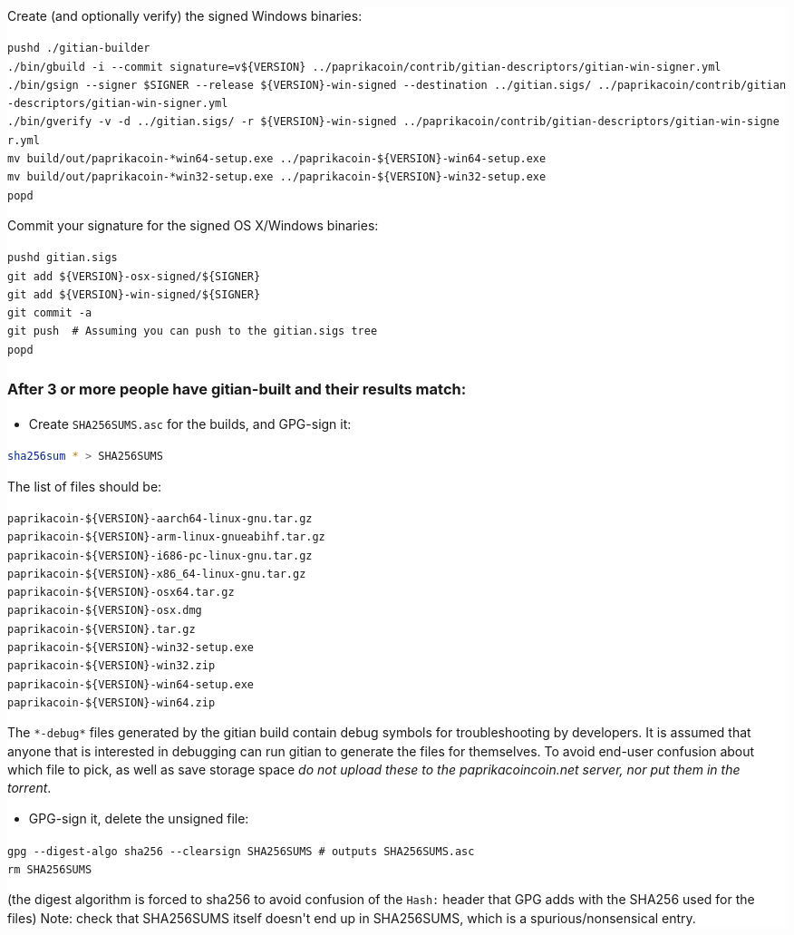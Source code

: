 Create (and optionally verify) the signed Windows binaries:

    pushd ./gitian-builder
    ./bin/gbuild -i --commit signature=v${VERSION} ../paprikacoin/contrib/gitian-descriptors/gitian-win-signer.yml
    ./bin/gsign --signer $SIGNER --release ${VERSION}-win-signed --destination ../gitian.sigs/ ../paprikacoin/contrib/gitian-descriptors/gitian-win-signer.yml
    ./bin/gverify -v -d ../gitian.sigs/ -r ${VERSION}-win-signed ../paprikacoin/contrib/gitian-descriptors/gitian-win-signer.yml
    mv build/out/paprikacoin-*win64-setup.exe ../paprikacoin-${VERSION}-win64-setup.exe
    mv build/out/paprikacoin-*win32-setup.exe ../paprikacoin-${VERSION}-win32-setup.exe
    popd

Commit your signature for the signed OS X/Windows binaries:

    pushd gitian.sigs
    git add ${VERSION}-osx-signed/${SIGNER}
    git add ${VERSION}-win-signed/${SIGNER}
    git commit -a
    git push  # Assuming you can push to the gitian.sigs tree
    popd

### After 3 or more people have gitian-built and their results match:

- Create `SHA256SUMS.asc` for the builds, and GPG-sign it:

```bash
sha256sum * > SHA256SUMS
```

The list of files should be:
```
paprikacoin-${VERSION}-aarch64-linux-gnu.tar.gz
paprikacoin-${VERSION}-arm-linux-gnueabihf.tar.gz
paprikacoin-${VERSION}-i686-pc-linux-gnu.tar.gz
paprikacoin-${VERSION}-x86_64-linux-gnu.tar.gz
paprikacoin-${VERSION}-osx64.tar.gz
paprikacoin-${VERSION}-osx.dmg
paprikacoin-${VERSION}.tar.gz
paprikacoin-${VERSION}-win32-setup.exe
paprikacoin-${VERSION}-win32.zip
paprikacoin-${VERSION}-win64-setup.exe
paprikacoin-${VERSION}-win64.zip
```
The `*-debug*` files generated by the gitian build contain debug symbols
for troubleshooting by developers. It is assumed that anyone that is interested
in debugging can run gitian to generate the files for themselves. To avoid
end-user confusion about which file to pick, as well as save storage
space *do not upload these to the paprikacoincoin.net server, nor put them in the torrent*.

- GPG-sign it, delete the unsigned file:
```
gpg --digest-algo sha256 --clearsign SHA256SUMS # outputs SHA256SUMS.asc
rm SHA256SUMS
```
(the digest algorithm is forced to sha256 to avoid confusion of the `Hash:` header that GPG adds with the SHA256 used for the files)
Note: check that SHA256SUMS itself doesn't end up in SHA256SUMS, which is a spurious/nonsensical entry.
